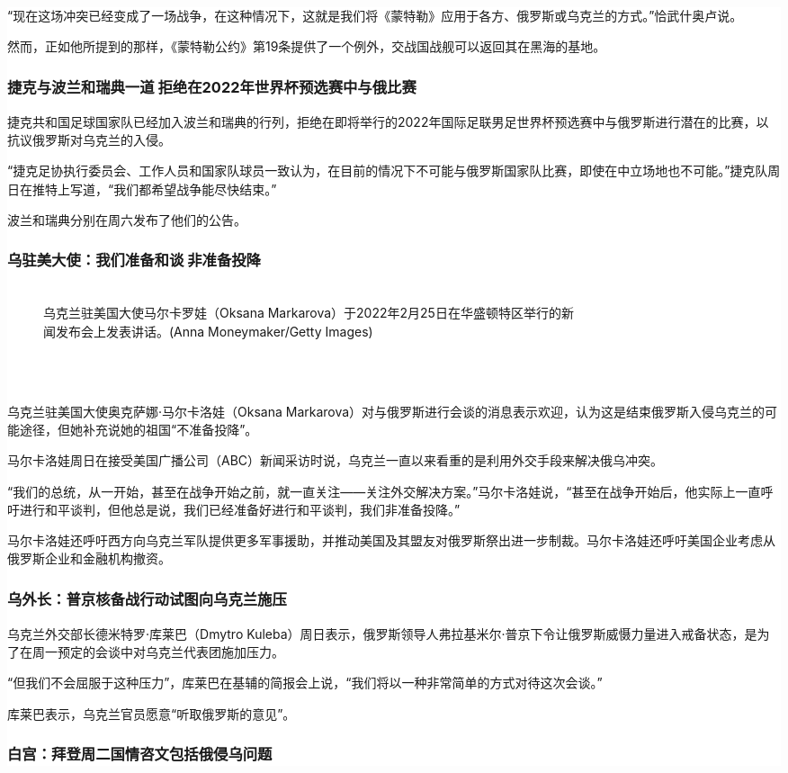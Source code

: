 </p>
<p>
 “现在这场冲突已经变成了一场战争，在这种情况下，这就是我们将《蒙特勒》应用于各方、俄罗斯或乌克兰的方式。”恰武什奥卢说。
</p>
<p>
 然而，正如他所提到的那样，《蒙特勒公约》第19条提供了一个例外，交战国战舰可以返回其在黑海的基地。
</p>
<h3>
 捷克与波兰和瑞典一道 拒绝在2022年世界杯预选赛中与俄比赛
</h3>
<p>
 捷克共和国足球国家队已经加入波兰和瑞典的行列，拒绝在即将举行的2022年国际足联男足世界杯预选赛中与俄罗斯进行潜在的比赛，以抗议俄罗斯对乌克兰的入侵。
</p>
<p>
 “捷克足协执行委员会、工作人员和国家队球员一致认为，在目前的情况下不可能与俄罗斯国家队比赛，即使在中立场地也不可能。”捷克队周日在推特上写道，“我们都希望战争能尽快结束。”
</p>
<p>
 波兰和瑞典分别在周六发布了他们的公告。
</p>
<h3>
 乌驻美大使：我们准备和谈 非准备投降
</h3>
<figure aria-describedby="caption-attachment-13609208" class="wp-caption alignnone" id="attachment_13609208" style="width: 600px">
 <ok href="https://i.epochtimes.com/assets/uploads/2022/02/id13609208-55367057-6e0c-470a-9ecd-f1f9f19bdbca.jpeg" target="_blank">
  <img alt="" class="size-medium_vertical wp-image-13609208" src="https://i.epochtimes.com/assets/uploads/2022/02/id13609208-55367057-6e0c-470a-9ecd-f1f9f19bdbca-600x400.jpeg"/>
 </ok>
 <br/><figcaption class="wp-caption-text" id="caption-attachment-13609208">
  乌克兰驻美国大使马尔卡罗娃（Oksana Markarova）于2022年2月25日在华盛顿特区举行的新闻发布会上发表讲话。(Anna Moneymaker/Getty Images)
 </figcaption><br/>
</figure><br/>
<p>
 乌克兰驻美国大使奥克萨娜·马尔卡洛娃（Oksana Markarova）对与俄罗斯进行会谈的消息表示欢迎，认为这是结束俄罗斯入侵乌克兰的可能途径，但她补充说她的祖国“不准备投降”。
</p>
<p>
 马尔卡洛娃周日在接受美国广播公司（ABC）新闻采访时说，乌克兰一直以来看重的是利用外交手段来解决俄乌冲突。
</p>
<p>
 “我们的总统，从一开始，甚至在战争开始之前，就一直关注——关注外交解决方案。”马尔卡洛娃说，“甚至在战争开始后，他实际上一直呼吁进行和平谈判，但他总是说，我们已经准备好进行和平谈判，我们非准备投降。”
</p>
<p>
 马尔卡洛娃还呼吁西方向乌克兰军队提供更多军事援助，并推动美国及其盟友对俄罗斯祭出进一步制裁。马尔卡洛娃还呼吁美国企业考虑从俄罗斯企业和金融机构撤资。
</p>
<h3>
 乌外长：普京核备战行动试图向乌克兰施压
</h3>
<p>
 乌克兰外交部长德米特罗·库莱巴（Dmytro Kuleba）周日表示，俄罗斯领导人弗拉基米尔·普京下令让俄罗斯威慑力量进入戒备状态，是为了在周一预定的会谈中对乌克兰代表团施加压力。
</p>
<p>
 “但我们不会屈服于这种压力”，库莱巴在基辅的简报会上说，“我们将以一种非常简单的方式对待这次会谈。”
</p>
<p>
 库莱巴表示，乌克兰官员愿意“听取俄罗斯的意见”。
</p>
<h3>
 白宫：拜登周二国情咨文包括俄侵乌问题
</h3>
<figure aria-describedby="caption-attachment-13609205" class="wp-caption alignnone" id="attachment_13609205" style="width: 600px">
